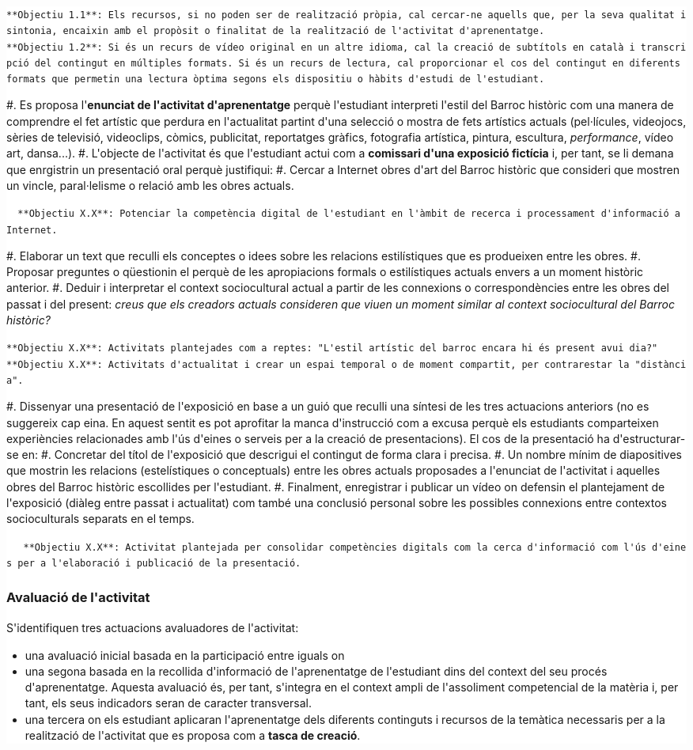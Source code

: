     **Objectiu 1.1**: Els recursos, si no poden ser de realització pròpia, cal cercar-ne aquells que, per la seva qualitat i sintonia, encaixin amb el propòsit o finalitat de la realització de l'activitat d'aprenentatge.
    **Objectiu 1.2**: Si és un recurs de vídeo original en un altre idioma, cal la creació de subtítols en català i transcripció del contingut en múltiples formats. Si és un recurs de lectura, cal proporcionar el cos del contingut en diferents formats que permetin una lectura òptima segons els dispositiu o hàbits d'estudi de l'estudiant.

#. Es proposa l'**enunciat de l'activitat d'aprenentatge** perquè l'estudiant interpreti l'estil del Barroc històric com una manera de comprendre el fet artístic que perdura en l'actualitat partint d'una selecció o mostra de fets artístics actuals (pel·lícules, videojocs, sèries de televisió, videoclips, còmics, publicitat, reportatges gràfics, fotografia artística, pintura, escultura, *performance*, vídeo art, dansa...).
#. L'objecte de l'activitat és que l'estudiant actui com a **comissari d'una exposició fictícia** i, per tant, se li demana que enrgistrin un presentació oral perquè justifiqui:
   #. Cercar a Internet obres d'art del Barroc històric que consideri que mostren un vincle, paral·lelisme o relació amb les obres actuals.

      **Objectiu X.X**: Potenciar la competència digital de l'estudiant en l'àmbit de recerca i processament d'informació a Internet.

   #. Elaborar un text que reculli els conceptes o idees sobre les relacions estilístiques que es produeixen entre les obres.
   #. Proposar preguntes o qüestionin el perquè de les apropiacions formals o estilístiques actuals envers a un moment històric anterior.
   #. Deduir i interpretar el context sociocultural actual a partir de les connexions o correspondències entre les obres del passat i del present: *creus que els creadors actuals consideren que viuen un moment similar al context sociocultural del Barroc històric?*

    **Objectiu X.X**: Activitats plantejades com a reptes: "L'estil artístic del barroc encara hi és present avui dia?"
    **Objectiu X.X**: Activitats d'actualitat i crear un espai temporal o de moment compartit, per contrarestar la "distància".

   #. Dissenyar una presentació de l'exposició en base a un guió que reculli una síntesi de les tres actuacions anteriors (no es suggereix cap eina. En aquest sentit es pot aprofitar la manca d'instrucció com a excusa perquè els estudiants comparteixen experiències relacionades amb l'ús d'eines o serveis per a la creació de presentacions). El cos de la presentació ha d'estructurar-se en:
      #. Concretar del títol de l'exposició que descrigui el contingut de forma clara i precisa.
      #. Un nombre mínim de diapositives que mostrin les relacions (estelístiques o conceptuals) entre les obres actuals proposades a l'enunciat de l'activitat i aquelles obres del Barroc històric escollides per l'estudiant.
   #. Finalment, enregistrar i publicar un vídeo on defensin el plantejament de l'exposició (diàleg entre passat i actualitat) com també una conclusió personal sobre les possibles connexions entre contextos socioculturals separats en el temps.

       **Objectiu X.X**: Activitat plantejada per consolidar competències digitals com la cerca d'informació com l'ús d'eines per a l'elaboració i publicació de la presentació.

### Avaluació de l'activitat

S'identifiquen tres actuacions avaluadores de l'activitat:

* una avaluació inicial basada en la participació entre iguals on
* una segona basada en la recollida d'informació de l'aprenentatge de l'estudiant dins del context del seu procés d'aprenentatge. Aquesta avaluació és, per tant, s'integra en el context ampli de l'assoliment competencial de la matèria i, per tant, els seus indicadors seran de caracter transversal.
* una tercera on els estudiant aplicaran l'aprenentatge dels diferents continguts i recursos de la temàtica necessaris per a la realització de l'activitat que es proposa com a **tasca de creació**.
